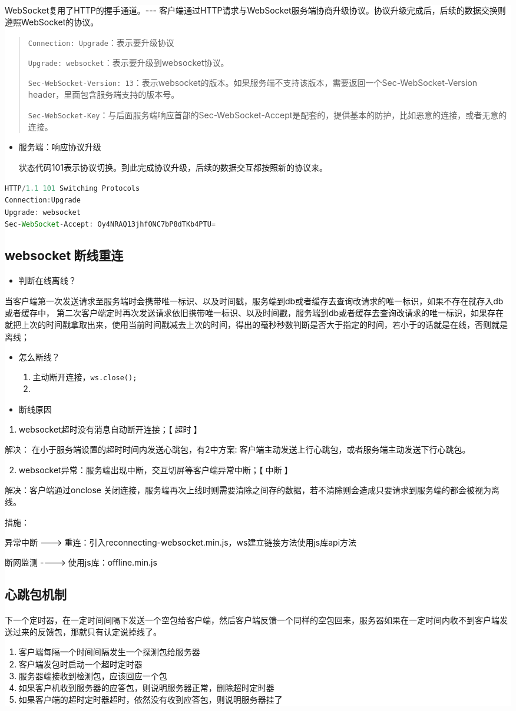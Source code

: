  WebSocket复用了HTTP的握手通道。---  客户端通过HTTP请求与WebSocket服务端协商升级协议。协议升级完成后，后续的数据交换则遵照WebSocket的协议。 


> `Connection: Upgrade`：表示要升级协议
>
> `Upgrade: websocket`：表示要升级到websocket协议。
> 
> `Sec-WebSocket-Version: 13`：表示websocket的版本。如果服务端不支持该版本，需要返回一个Sec-WebSocket-Version header，里面包含服务端支持的版本号。
> 
> `Sec-WebSocket-Key`：与后面服务端响应首部的Sec-WebSocket-Accept是配套的，提供基本的防护，比如恶意的连接，或者无意的连接。


- 服务端：响应协议升级

  状态代码101表示协议切换。到此完成协议升级，后续的数据交互都按照新的协议来。

```js
HTTP/1.1 101 Switching Protocols
Connection:Upgrade
Upgrade: websocket
Sec-WebSocket-Accept: Oy4NRAQ13jhfONC7bP8dTKb4PTU=
```

##   websocket 断线重连

- 判断在线离线？

当客户端第一次发送请求至服务端时会携带唯一标识、以及时间戳，服务端到db或者缓存去查询改请求的唯一标识，如果不存在就存入db或者缓存中，
第二次客户端定时再次发送请求依旧携带唯一标识、以及时间戳，服务端到db或者缓存去查询改请求的唯一标识，如果存在就把上次的时间戳拿取出来，使用当前时间戳减去上次的时间，得出的毫秒秒数判断是否大于指定的时间，若小于的话就是在线，否则就是离线；

- 怎么断线？
  1. 主动断开连接，`ws.close();`
  2. 


-  断线原因

1. websocket超时没有消息自动断开连接；【 超时 】

解决： 在小于服务端设置的超时时间内发送心跳包，有2中方案: 客户端主动发送上行心跳包，或者服务端主动发送下行心跳包。

2. websocket异常：服务端出现中断，交互切屏等客户端异常中断；【 中断 】

解决：客户端通过onclose 关闭连接，服务端再次上线时则需要清除之间存的数据，若不清除则会造成只要请求到服务端的都会被视为离线。

措施：

 异常中断  --->  重连：引入reconnecting-websocket.min.js，ws建立链接方法使用js库api方法

 断网监测  ---->  使用js库：offline.min.js 


##  心跳包机制

下一个定时器，在一定时间间隔下发送一个空包给客户端，然后客户端反馈一个同样的空包回来，服务器如果在一定时间内收不到客户端发送过来的反馈包，那就只有认定说掉线了。

1. 客户端每隔一个时间间隔发生一个探测包给服务器
2. 客户端发包时启动一个超时定时器
3. 服务器端接收到检测包，应该回应一个包
4. 如果客户机收到服务器的应答包，则说明服务器正常，删除超时定时器
5. 如果客户端的超时定时器超时，依然没有收到应答包，则说明服务器挂了
